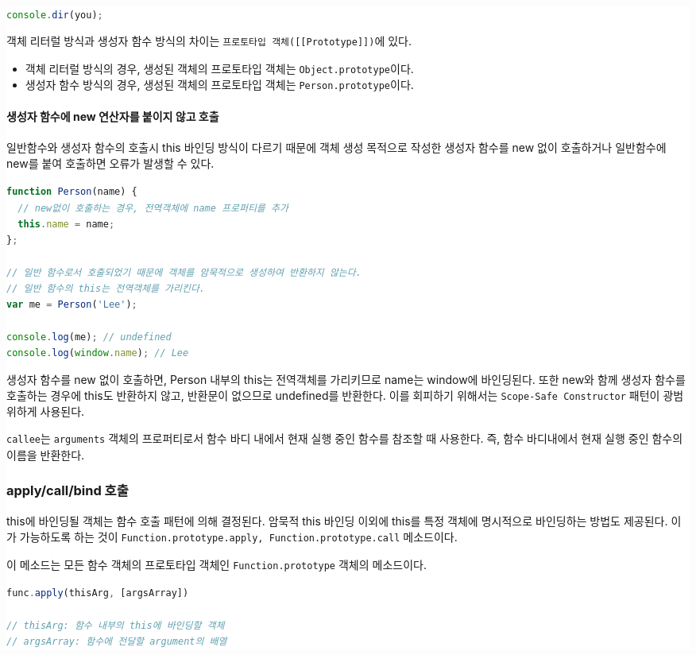 ```javascript
console.dir(you);
```

객체 리터럴 방식과 생성자 함수 방식의 차이는 `프로토타입 객체([[Prototype]])`에 있다.

- 객체 리터럴 방식의 경우, 생성된 객체의 프로토타입 객체는 `Object.prototype`이다.
- 생성자 함수 방식의 경우, 생성된 객체의 프로토타입 객체는 `Person.prototype`이다.

#### 생성자 함수에 new 연산자를 붙이지 않고 호출

일반함수와 생성자 함수의 호출시 this 바인딩 방식이 다르기 때문에 객체 생성 목적으로 작성한 생성자 함수를 new 없이 호출하거나 일반함수에 new를 붙여 호출하면 오류가 발생할 수 있다.

```javascript
function Person(name) {
  // new없이 호출하는 경우, 전역객체에 name 프로퍼티를 추가
  this.name = name;
};

// 일반 함수로서 호출되었기 때문에 객체를 암묵적으로 생성하여 반환하지 않는다.
// 일반 함수의 this는 전역객체를 가리킨다.
var me = Person('Lee');

console.log(me); // undefined
console.log(window.name); // Lee
```

생성자 함수를 new 없이 호출하면, Person 내부의 this는 전역객체를 가리키므로 name는 window에 바인딩된다. 또한 new와 함께 생성자 함수를 호출하는 경우에 this도 반환하지 않고, 반환문이 없으므로 undefined를 반환한다. 이를 회피하기 위해서는 `Scope-Safe Constructor` 패턴이 광범위하게 사용된다.

`callee`는 `arguments` 객체의 프로퍼티로서 함수 바디 내에서 현재 실행 중인 함수를 참조할 때 사용한다. 즉, 함수 바디내에서 현재 실행 중인 함수의 이름을 반환한다.

### apply/call/bind 호출

this에 바인딩될 객체는 함수 호출 패턴에 의해 결정된다. 암묵적 this 바인딩 이외에 this를 특정 객체에 명시적으로 바인딩하는 방법도 제공된다. 이가 가능하도록 하는 것이 `Function.prototype.apply, Function.prototype.call` 메소드이다.

이 메소드는 모든 함수 객체의 프로토타입 객체인 `Function.prototype` 객체의 메소드이다.

```javascript
func.apply(thisArg, [argsArray])

// thisArg: 함수 내부의 this에 바인딩할 객체
// argsArray: 함수에 전달할 argument의 배열
```

